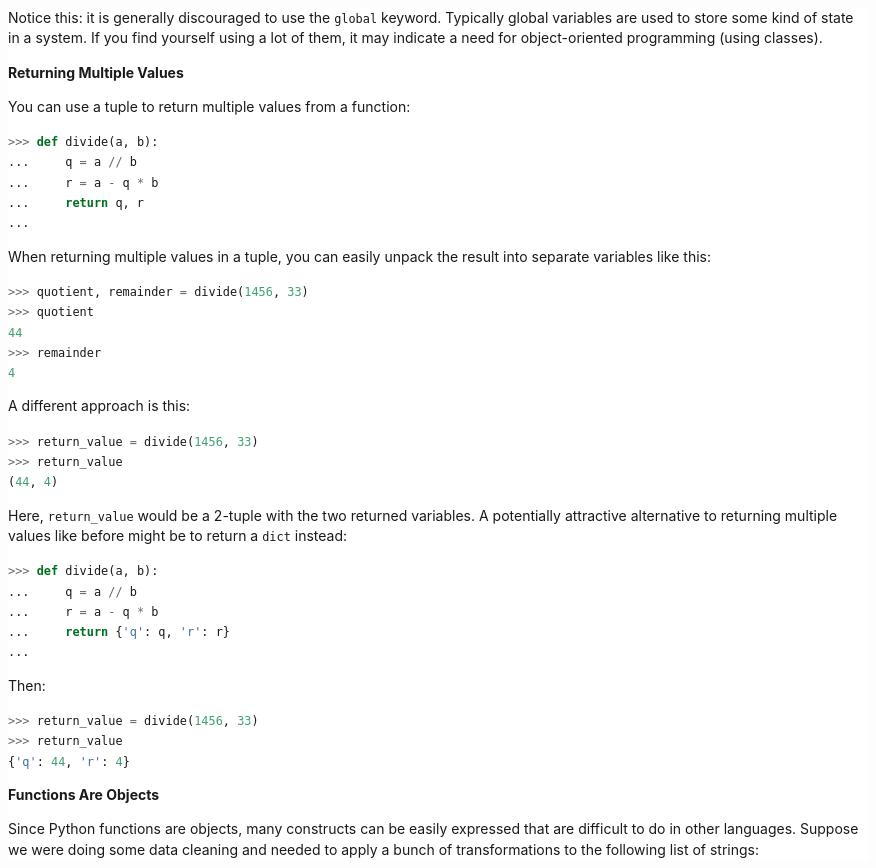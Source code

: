 Notice this: it is generally discouraged to use the `global` keyword. 
Typically global variables are used to store some kind of state in a 
system. If you find yourself using a lot of them, it may indicate a need 
for object-oriented programming (using classes).

**Returning Multiple Values**

You can use a tuple to return multiple values from a function:

```python
>>> def divide(a, b):
...     q = a // b
...     r = a - q * b
...     return q, r
...
```

When returning multiple values in a tuple, you can easily unpack the 
result into separate variables like this:

```python
>>> quotient, remainder = divide(1456, 33)
>>> quotient
44
>>> remainder
4
```

A different approach is this:

```python
>>> return_value = divide(1456, 33)
>>> return_value
(44, 4)
```

Here, `return_value` would be a 2-tuple with the two returned variables. 
A potentially attractive alternative to returning multiple values like 
before might be to return a `dict` instead:

```python
>>> def divide(a, b):
...     q = a // b
...     r = a - q * b
...     return {'q': q, 'r': r}
...
```

Then:

```python
>>> return_value = divide(1456, 33)
>>> return_value
{'q': 44, 'r': 4}
```

**Functions Are Objects**

Since Python functions are objects, many constructs can be easily 
expressed that are difficult to do in other languages. Suppose we were 
doing some data cleaning and needed to apply a bunch of transformations 
to the following list of strings:
